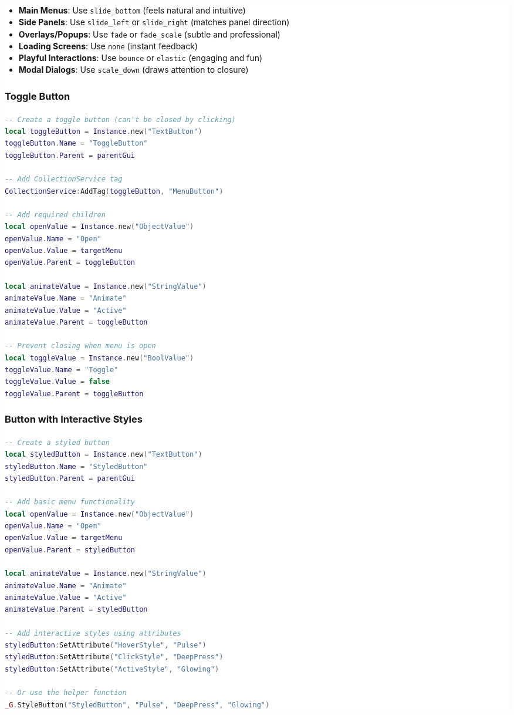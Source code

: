 - **Main Menus**: Use `slide_bottom` (feels natural and intuitive)
- **Side Panels**: Use `slide_left` or `slide_right` (matches panel direction)
- **Overlays/Popups**: Use `fade` or `fade_scale` (subtle and professional)
- **Loading Screens**: Use `none` (instant feedback)
- **Playful Interactions**: Use `bounce` or `elastic` (engaging and fun)
- **Modal Dialogs**: Use `scale_down` (draws attention to closure)

### Toggle Button

```lua
-- Create a toggle button (can't be closed by clicking)
local toggleButton = Instance.new("TextButton")
toggleButton.Name = "ToggleButton"
toggleButton.Parent = parentGui

-- Add CollectionService tag
CollectionService:AddTag(toggleButton, "MenuButton")

-- Add required children
local openValue = Instance.new("ObjectValue")
openValue.Name = "Open"
openValue.Value = targetMenu
openValue.Parent = toggleButton

local animateValue = Instance.new("StringValue")
animateValue.Name = "Animate"
animateValue.Value = "Active"
animateValue.Parent = toggleButton

-- Prevent closing when menu is open
local toggleValue = Instance.new("BoolValue")
toggleValue.Name = "Toggle"
toggleValue.Value = false
toggleValue.Parent = toggleButton
```

### Button with Interactive Styles

```lua
-- Create a styled button
local styledButton = Instance.new("TextButton")
styledButton.Name = "StyledButton"
styledButton.Parent = parentGui

-- Add basic menu functionality
local openValue = Instance.new("ObjectValue")
openValue.Name = "Open"
openValue.Value = targetMenu
openValue.Parent = styledButton

local animateValue = Instance.new("StringValue")
animateValue.Name = "Animate"
animateValue.Value = "Active"
animateValue.Parent = styledButton

-- Add interactive styles using attributes
styledButton:SetAttribute("HoverStyle", "Pulse")
styledButton:SetAttribute("ClickStyle", "DeepPress")
styledButton:SetAttribute("ActiveStyle", "Glowing")

-- Or use the helper function
_G.StyleButton("StyledButton", "Pulse", "DeepPress", "Glowing")
```
